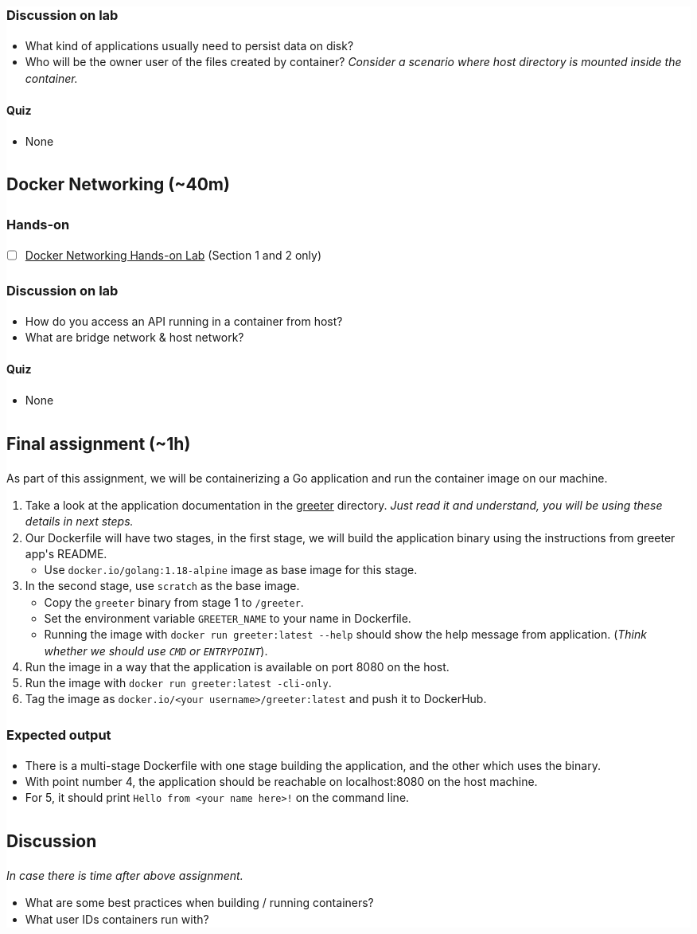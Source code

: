 ### Discussion on lab
- What kind of applications usually need to persist data on disk?
- Who will be the owner user of the files created by container? *Consider a scenario where host directory is mounted inside the container.*

#### Quiz
- None

## Docker Networking (~40m)
### Hands-on
- [ ] [Docker Networking Hands-on Lab](https://training.play-with-docker.com/docker-networking-hol/) (Section 1 and 2 only)

### Discussion on lab
- How do you access an API running in a container from host?
- What are bridge network & host network?

#### Quiz
- None

## Final assignment (~1h)
As part of this assignment, we will be containerizing a Go application and run the container image on our machine.

1. Take a look at the application documentation in the [greeter](./greeter) directory. *Just read it and understand, you will be using these details in next steps.*
2. Our Dockerfile will have two stages, in the first stage, we will build the application binary using the instructions from greeter app's README.
   - Use `docker.io/golang:1.18-alpine` image as base image for this stage.
3. In the second stage, use `scratch` as the base image.
   - Copy the `greeter` binary from stage 1 to `/greeter`.
   - Set the environment variable `GREETER_NAME` to your name in Dockerfile.
   - Running the image with `docker run greeter:latest --help` should show the help message from application. (*Think whether we should use `CMD` or `ENTRYPOINT`*).
4. Run the image in a way that the application is available on port 8080 on the host.
5. Run the image with `docker run greeter:latest -cli-only`.
6. Tag the image as `docker.io/<your username>/greeter:latest` and push it to DockerHub.

### Expected output
- There is a multi-stage Dockerfile with one stage building the application, and the other which uses the binary.
- With point number 4, the application should be reachable on localhost:8080 on the host machine.
- For 5, it should print `Hello from <your name here>!` on the command line.

## Discussion
*In case there is time after above assignment.*
- What are some best practices when building / running containers?
- What user IDs containers run with?
